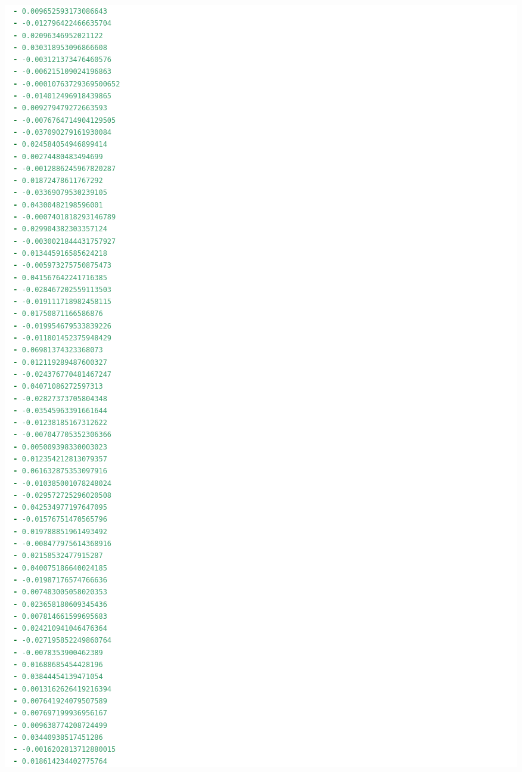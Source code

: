 ```yaml
  - 0.009652593173086643
  - -0.012796422466635704
  - 0.02096346952021122
  - 0.030318953096866608
  - -0.003121373476460576
  - -0.006215109024196863
  - -0.00010763729369500652
  - -0.014012496918439865
  - 0.009279479272663593
  - -0.0076764714904129505
  - -0.037090279161930084
  - 0.024584054946899414
  - 0.00274480483494699
  - -0.0012886245967820287
  - 0.01872478611767292
  - -0.03369079530239105
  - 0.04300482198596001
  - -0.0007401818293146789
  - 0.029904382303357124
  - -0.0030021844431757927
  - 0.013445916585624218
  - -0.005973275750875473
  - 0.041567642241716385
  - -0.028467202559113503
  - -0.019111718982458115
  - 0.01750871166586876
  - -0.019954679533839226
  - -0.011801452375948429
  - 0.06981374323368073
  - 0.012119289487600327
  - -0.024376770481467247
  - 0.04071086272597313
  - -0.02827373705804348
  - -0.03545963391661644
  - -0.01238185167312622
  - -0.007047705352306366
  - 0.005009398330003023
  - 0.012354212813079357
  - 0.061632875353097916
  - -0.010385001078248024
  - -0.029572725296020508
  - 0.042534977197647095
  - -0.01576751470565796
  - 0.019788851961493492
  - -0.008477975614368916
  - 0.02158532477915287
  - 0.040075186640024185
  - -0.01987176574766636
  - 0.007483005058020353
  - 0.023658180609345436
  - 0.007814661599695683
  - 0.024210941046476364
  - -0.027195852249860764
  - -0.0078353900462389
  - 0.01688685454428196
  - 0.03844454139471054
  - 0.0013162626419216394
  - 0.007641924079507589
  - 0.007697199936956167
  - 0.009638774208724499
  - 0.03440938517451286
  - -0.0016202813712880015
  - 0.018614234402775764
```